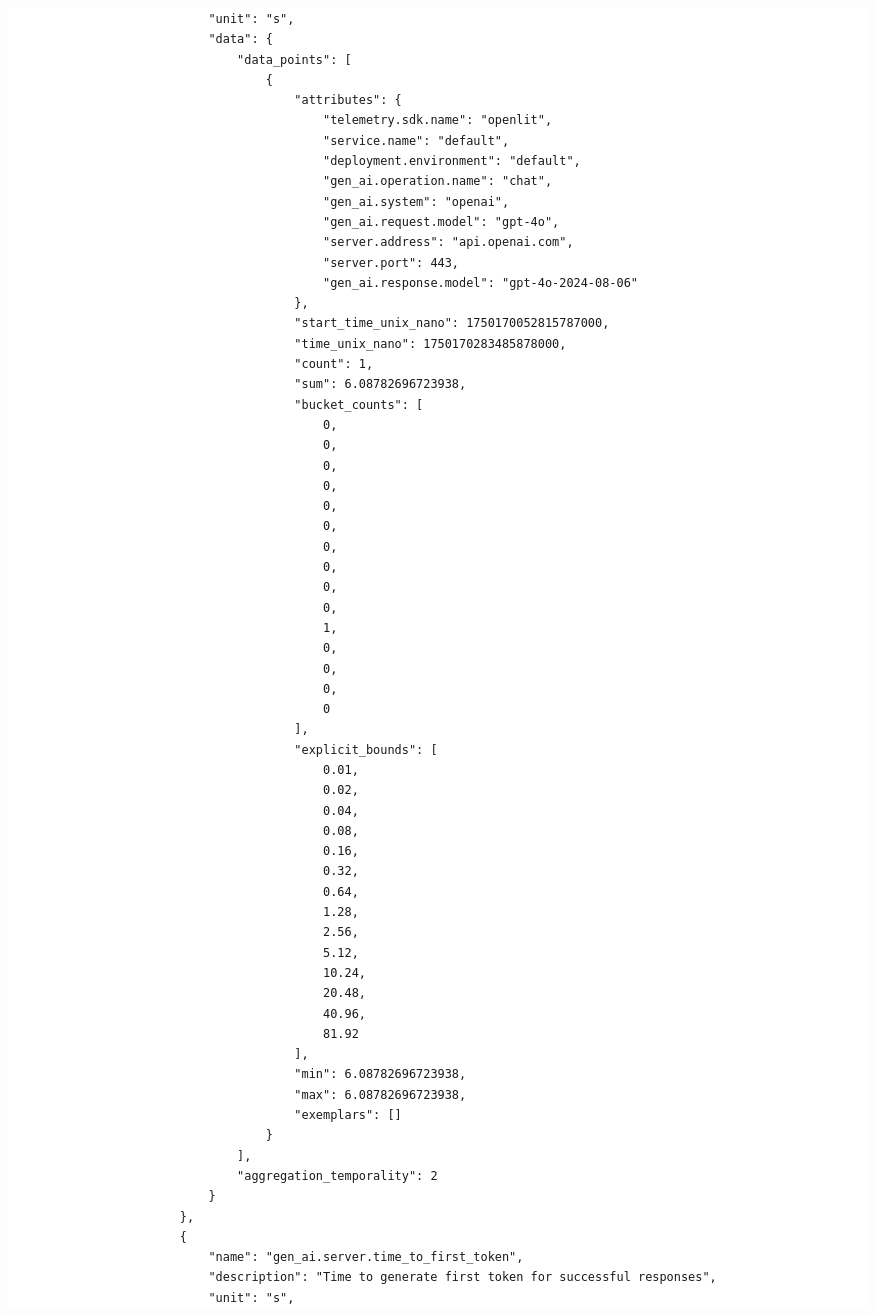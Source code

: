                                 "unit": "s",
                                "data": {
                                    "data_points": [
                                        {
                                            "attributes": {
                                                "telemetry.sdk.name": "openlit",
                                                "service.name": "default",
                                                "deployment.environment": "default",
                                                "gen_ai.operation.name": "chat",
                                                "gen_ai.system": "openai",
                                                "gen_ai.request.model": "gpt-4o",
                                                "server.address": "api.openai.com",
                                                "server.port": 443,
                                                "gen_ai.response.model": "gpt-4o-2024-08-06"
                                            },
                                            "start_time_unix_nano": 1750170052815787000,
                                            "time_unix_nano": 1750170283485878000,
                                            "count": 1,
                                            "sum": 6.08782696723938,
                                            "bucket_counts": [
                                                0,
                                                0,
                                                0,
                                                0,
                                                0,
                                                0,
                                                0,
                                                0,
                                                0,
                                                0,
                                                1,
                                                0,
                                                0,
                                                0,
                                                0
                                            ],
                                            "explicit_bounds": [
                                                0.01,
                                                0.02,
                                                0.04,
                                                0.08,
                                                0.16,
                                                0.32,
                                                0.64,
                                                1.28,
                                                2.56,
                                                5.12,
                                                10.24,
                                                20.48,
                                                40.96,
                                                81.92
                                            ],
                                            "min": 6.08782696723938,
                                            "max": 6.08782696723938,
                                            "exemplars": []
                                        }
                                    ],
                                    "aggregation_temporality": 2
                                }
                            },
                            {
                                "name": "gen_ai.server.time_to_first_token",
                                "description": "Time to generate first token for successful responses",
                                "unit": "s",